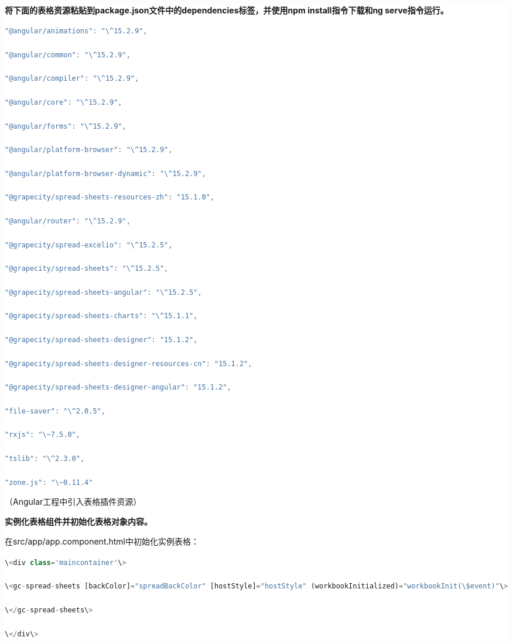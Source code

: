 **将下面的表格资源粘贴到package.json文件中的dependencies标签，并使用npm install指令下载和ng serve指令运行。**

```javascript
"@angular/animations": "\^15.2.9",

"@angular/common": "\^15.2.9",

"@angular/compiler": "\^15.2.9",

"@angular/core": "\^15.2.9",

"@angular/forms": "\^15.2.9",

"@angular/platform-browser": "\^15.2.9",

"@angular/platform-browser-dynamic": "\^15.2.9",

"@grapecity/spread-sheets-resources-zh": "15.1.0",

"@angular/router": "\^15.2.9",

"@grapecity/spread-excelio": "\^15.2.5",

"@grapecity/spread-sheets": "\^15.2.5",

"@grapecity/spread-sheets-angular": "\^15.2.5",

"@grapecity/spread-sheets-charts": "\^15.1.1",

"@grapecity/spread-sheets-designer": "15.1.2",

"@grapecity/spread-sheets-designer-resources-cn": "15.1.2",

"@grapecity/spread-sheets-designer-angular": "15.1.2",

"file-saver": "\^2.0.5",

"rxjs": "\~7.5.0",

"tslib": "\^2.3.0",

"zone.js": "\~0.11.4"
```

（Angular工程中引入表格插件资源）

**实例化表格组件并初始化表格对象内容。**

在src/app/app.component.html中初始化实例表格：

```javascript
\<div class='maincontainer'\>

\<gc-spread-sheets [backColor]="spreadBackColor" [hostStyle]="hostStyle" (workbookInitialized)="workbookInit(\$event)"\>

\</gc-spread-sheets\>

\</div\>
```
